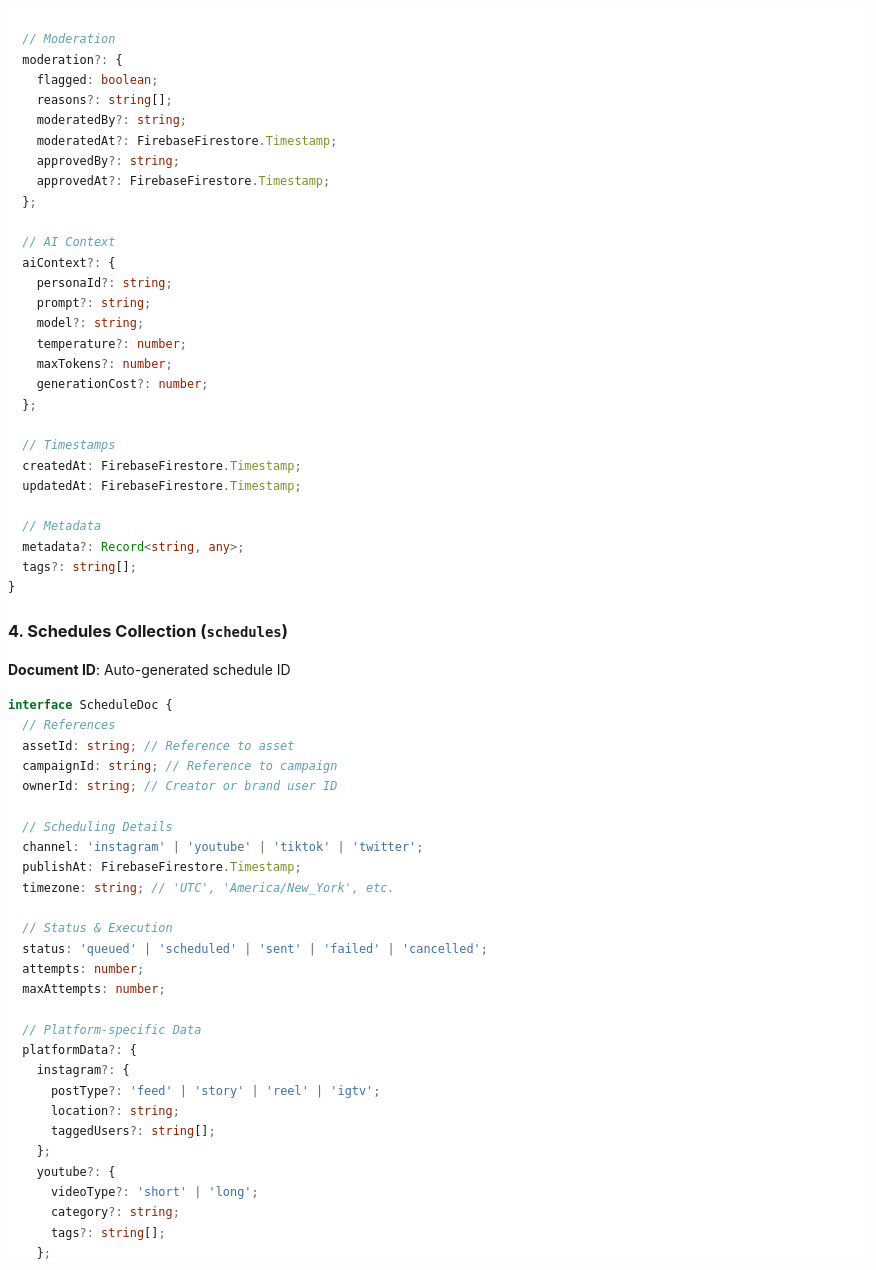 ```typescript
  
  // Moderation
  moderation?: {
    flagged: boolean;
    reasons?: string[];
    moderatedBy?: string;
    moderatedAt?: FirebaseFirestore.Timestamp;
    approvedBy?: string;
    approvedAt?: FirebaseFirestore.Timestamp;
  };
  
  // AI Context
  aiContext?: {
    personaId?: string;
    prompt?: string;
    model?: string;
    temperature?: number;
    maxTokens?: number;
    generationCost?: number;
  };
  
  // Timestamps
  createdAt: FirebaseFirestore.Timestamp;
  updatedAt: FirebaseFirestore.Timestamp;
  
  // Metadata
  metadata?: Record<string, any>;
  tags?: string[];
}
```

### 4. Schedules Collection (`schedules`)

**Document ID**: Auto-generated schedule ID

```typescript
interface ScheduleDoc {
  // References
  assetId: string; // Reference to asset
  campaignId: string; // Reference to campaign
  ownerId: string; // Creator or brand user ID
  
  // Scheduling Details
  channel: 'instagram' | 'youtube' | 'tiktok' | 'twitter';
  publishAt: FirebaseFirestore.Timestamp;
  timezone: string; // 'UTC', 'America/New_York', etc.
  
  // Status & Execution
  status: 'queued' | 'scheduled' | 'sent' | 'failed' | 'cancelled';
  attempts: number;
  maxAttempts: number;
  
  // Platform-specific Data
  platformData?: {
    instagram?: {
      postType?: 'feed' | 'story' | 'reel' | 'igtv';
      location?: string;
      taggedUsers?: string[];
    };
    youtube?: {
      videoType?: 'short' | 'long';
      category?: string;
      tags?: string[];
    };
```